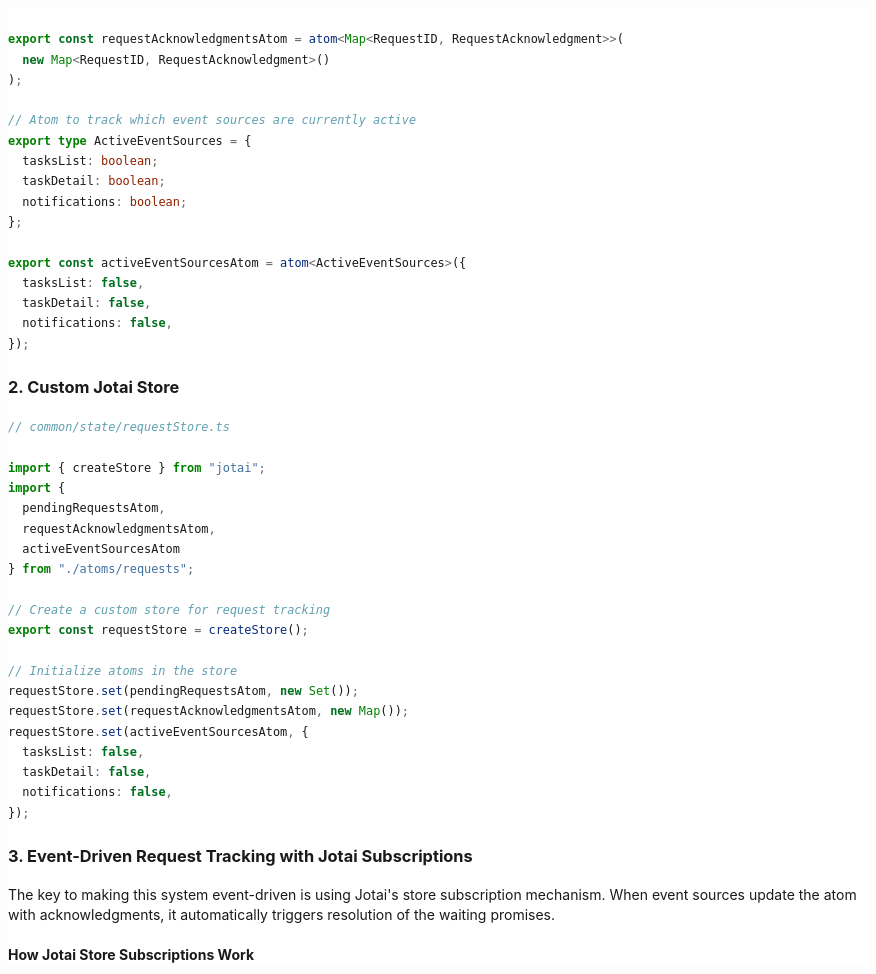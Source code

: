 ```typescript

export const requestAcknowledgmentsAtom = atom<Map<RequestID, RequestAcknowledgment>>(
  new Map<RequestID, RequestAcknowledgment>()
);

// Atom to track which event sources are currently active
export type ActiveEventSources = {
  tasksList: boolean;
  taskDetail: boolean;
  notifications: boolean;
};

export const activeEventSourcesAtom = atom<ActiveEventSources>({
  tasksList: false,
  taskDetail: false,
  notifications: false,
});
```

### 2. Custom Jotai Store

```typescript
// common/state/requestStore.ts

import { createStore } from "jotai";
import { 
  pendingRequestsAtom, 
  requestAcknowledgmentsAtom,
  activeEventSourcesAtom 
} from "./atoms/requests";

// Create a custom store for request tracking
export const requestStore = createStore();

// Initialize atoms in the store
requestStore.set(pendingRequestsAtom, new Set());
requestStore.set(requestAcknowledgmentsAtom, new Map());
requestStore.set(activeEventSourcesAtom, {
  tasksList: false,
  taskDetail: false,
  notifications: false,
});
```

### 3. Event-Driven Request Tracking with Jotai Subscriptions

The key to making this system event-driven is using Jotai's store subscription mechanism. When event sources update the atom with acknowledgments, it automatically triggers resolution of the waiting promises.

#### How Jotai Store Subscriptions Work

